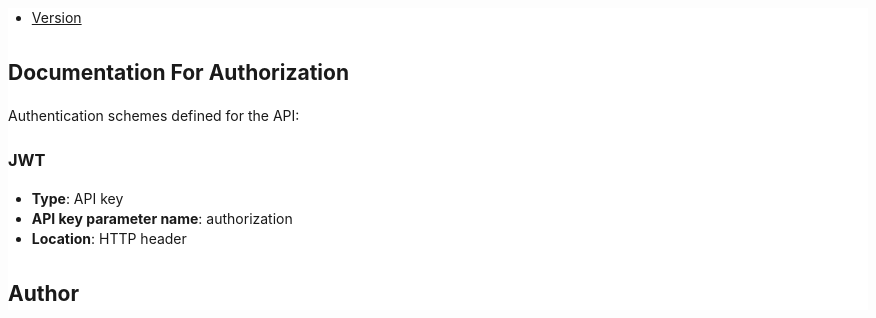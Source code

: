  - [Version](docs/Version.md)


<a id="documentation-for-authorization"></a>
## Documentation For Authorization


Authentication schemes defined for the API:
<a id="JWT"></a>
### JWT

- **Type**: API key
- **API key parameter name**: authorization
- **Location**: HTTP header


## Author




